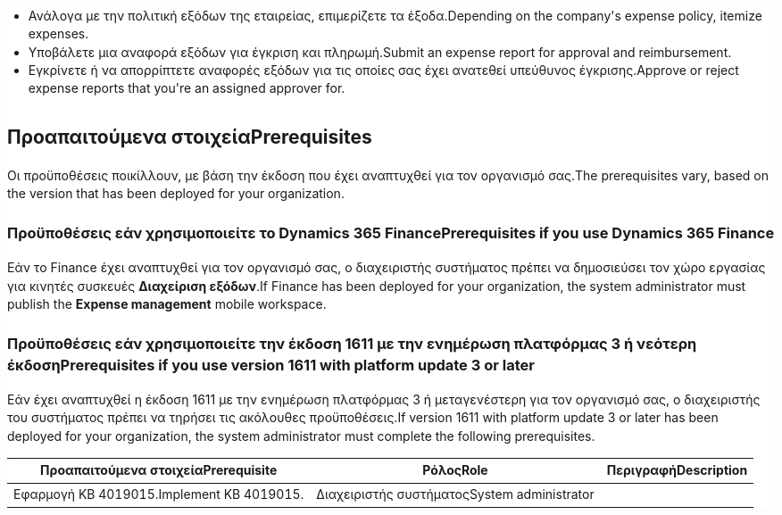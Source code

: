 - <span data-ttu-id="1a7b1-127">Ανάλογα με την πολιτική εξόδων της εταιρείας, επιμερίζετε τα έξοδα.</span><span class="sxs-lookup"><span data-stu-id="1a7b1-127">Depending on the company's expense policy, itemize expenses.</span></span>
- <span data-ttu-id="1a7b1-128">Υποβάλετε μια αναφορά εξόδων για έγκριση και πληρωμή.</span><span class="sxs-lookup"><span data-stu-id="1a7b1-128">Submit an expense report for approval and reimbursement.</span></span>
- <span data-ttu-id="1a7b1-129">Εγκρίνετε ή να απορρίπτετε αναφορές εξόδων για τις οποίες σας έχει ανατεθεί υπεύθυνος έγκρισης.</span><span class="sxs-lookup"><span data-stu-id="1a7b1-129">Approve or reject expense reports that you're an assigned approver for.</span></span>

## <a name="prerequisites"></a><span data-ttu-id="1a7b1-130">Προαπαιτούμενα στοιχεία</span><span class="sxs-lookup"><span data-stu-id="1a7b1-130">Prerequisites</span></span>
<span data-ttu-id="1a7b1-131">Οι προϋποθέσεις ποικίλλουν, με βάση την έκδοση που έχει αναπτυχθεί για τον οργανισμό σας.</span><span class="sxs-lookup"><span data-stu-id="1a7b1-131">The prerequisites vary, based on the version that has been deployed for your organization.</span></span>

### <a name="prerequisites-if-you-use-dynamics-365-finance"></a><span data-ttu-id="1a7b1-132">Προϋποθέσεις εάν χρησιμοποιείτε το Dynamics 365 Finance</span><span class="sxs-lookup"><span data-stu-id="1a7b1-132">Prerequisites if you use Dynamics 365 Finance</span></span> 
<span data-ttu-id="1a7b1-133">Εάν το Finance έχει αναπτυχθεί για τον οργανισμό σας, ο διαχειριστής συστήματος πρέπει να δημοσιεύσει τον χώρο εργασίας για κινητές συσκευές **Διαχείριση εξόδων**.</span><span class="sxs-lookup"><span data-stu-id="1a7b1-133">If Finance has been deployed for your organization, the system administrator must publish the **Expense management** mobile workspace.</span></span> 

### <a name="prerequisites-if-you-use-version-1611-with-platform-update-3-or-later"></a><span data-ttu-id="1a7b1-134">Προϋποθέσεις εάν χρησιμοποιείτε την έκδοση 1611 με την ενημέρωση πλατφόρμας 3 ή νεότερη έκδοση</span><span class="sxs-lookup"><span data-stu-id="1a7b1-134">Prerequisites if you use version 1611 with platform update 3 or later</span></span>
<span data-ttu-id="1a7b1-135">Εάν έχει αναπτυχθεί η έκδοση 1611 με την ενημέρωση πλατφόρμας 3 ή μεταγενέστερη για τον οργανισμό σας, ο διαχειριστής του συστήματος πρέπει να τηρήσει τις ακόλουθες προϋποθέσεις.</span><span class="sxs-lookup"><span data-stu-id="1a7b1-135">If version 1611 with platform update 3 or later has been deployed for your organization, the system administrator must complete the following prerequisites.</span></span> 

<table>
<thead>
<tr class="header">
<th><span data-ttu-id="1a7b1-136">Προαπαιτούμενα στοιχεία</span><span class="sxs-lookup"><span data-stu-id="1a7b1-136">Prerequisite</span></span></th>
<th><span data-ttu-id="1a7b1-137">Ρόλος</span><span class="sxs-lookup"><span data-stu-id="1a7b1-137">Role</span></span></th>
<th><span data-ttu-id="1a7b1-138">Περιγραφή</span><span class="sxs-lookup"><span data-stu-id="1a7b1-138">Description</span></span></th>
</tr>
</thead>
<tbody>
<tr class="odd">
<td><span data-ttu-id="1a7b1-139">Εφαρμογή KB 4019015.</span><span class="sxs-lookup"><span data-stu-id="1a7b1-139">Implement KB 4019015.</span></span></td>
<td><span data-ttu-id="1a7b1-140">Διαχειριστής συστήματος</span><span class="sxs-lookup"><span data-stu-id="1a7b1-140">System administrator</span></span></td>